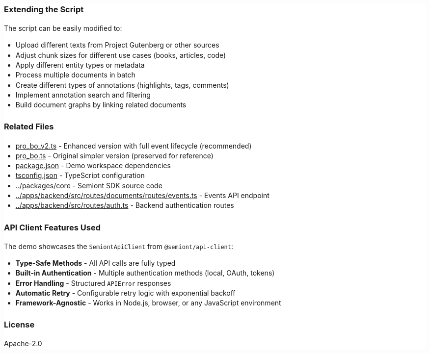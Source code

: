 ### Extending the Script

The script can be easily modified to:
- Upload different texts from Project Gutenberg or other sources
- Adjust chunk sizes for different use cases (books, articles, code)
- Apply different entity types or metadata
- Process multiple documents in batch
- Create different types of annotations (highlights, tags, comments)
- Implement annotation search and filtering
- Build document graphs by linking related documents

### Related Files

- [pro_bo_v2.ts](./pro_bo_v2.ts) - Enhanced version with full event lifecycle (recommended)
- [pro_bo.ts](./pro_bo.ts) - Original simpler version (preserved for reference)
- [package.json](./package.json) - Demo workspace dependencies
- [tsconfig.json](./tsconfig.json) - TypeScript configuration
- [../packages/core](../packages/core) - Semiont SDK source code
- [../apps/backend/src/routes/documents/routes/events.ts](../apps/backend/src/routes/documents/routes/events.ts) - Events API endpoint
- [../apps/backend/src/routes/auth.ts](../apps/backend/src/routes/auth.ts) - Backend authentication routes

### API Client Features Used

The demo showcases the `SemiontApiClient` from `@semiont/api-client`:

- **Type-Safe Methods** - All API calls are fully typed
- **Built-in Authentication** - Multiple authentication methods (local, OAuth, tokens)
- **Error Handling** - Structured `APIError` responses
- **Automatic Retry** - Configurable retry logic with exponential backoff
- **Framework-Agnostic** - Works in Node.js, browser, or any JavaScript environment

### License

Apache-2.0
